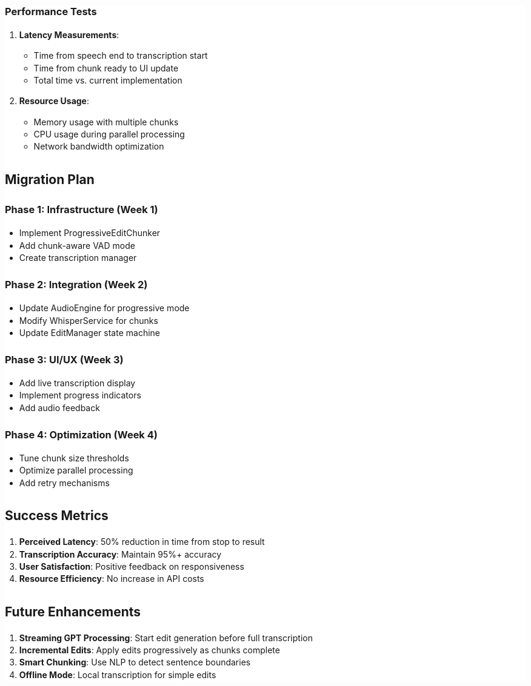 ### Performance Tests

1. **Latency Measurements**:
   - Time from speech end to transcription start
   - Time from chunk ready to UI update
   - Total time vs. current implementation

2. **Resource Usage**:
   - Memory usage with multiple chunks
   - CPU usage during parallel processing
   - Network bandwidth optimization

## Migration Plan

### Phase 1: Infrastructure (Week 1)
- Implement ProgressiveEditChunker
- Add chunk-aware VAD mode
- Create transcription manager

### Phase 2: Integration (Week 2)
- Update AudioEngine for progressive mode
- Modify WhisperService for chunks
- Update EditManager state machine

### Phase 3: UI/UX (Week 3)
- Add live transcription display
- Implement progress indicators
- Add audio feedback

### Phase 4: Optimization (Week 4)
- Tune chunk size thresholds
- Optimize parallel processing
- Add retry mechanisms

## Success Metrics

1. **Perceived Latency**: 50% reduction in time from stop to result
2. **Transcription Accuracy**: Maintain 95%+ accuracy
3. **User Satisfaction**: Positive feedback on responsiveness
4. **Resource Efficiency**: No increase in API costs

## Future Enhancements

1. **Streaming GPT Processing**: Start edit generation before full transcription
2. **Incremental Edits**: Apply edits progressively as chunks complete
3. **Smart Chunking**: Use NLP to detect sentence boundaries
4. **Offline Mode**: Local transcription for simple edits